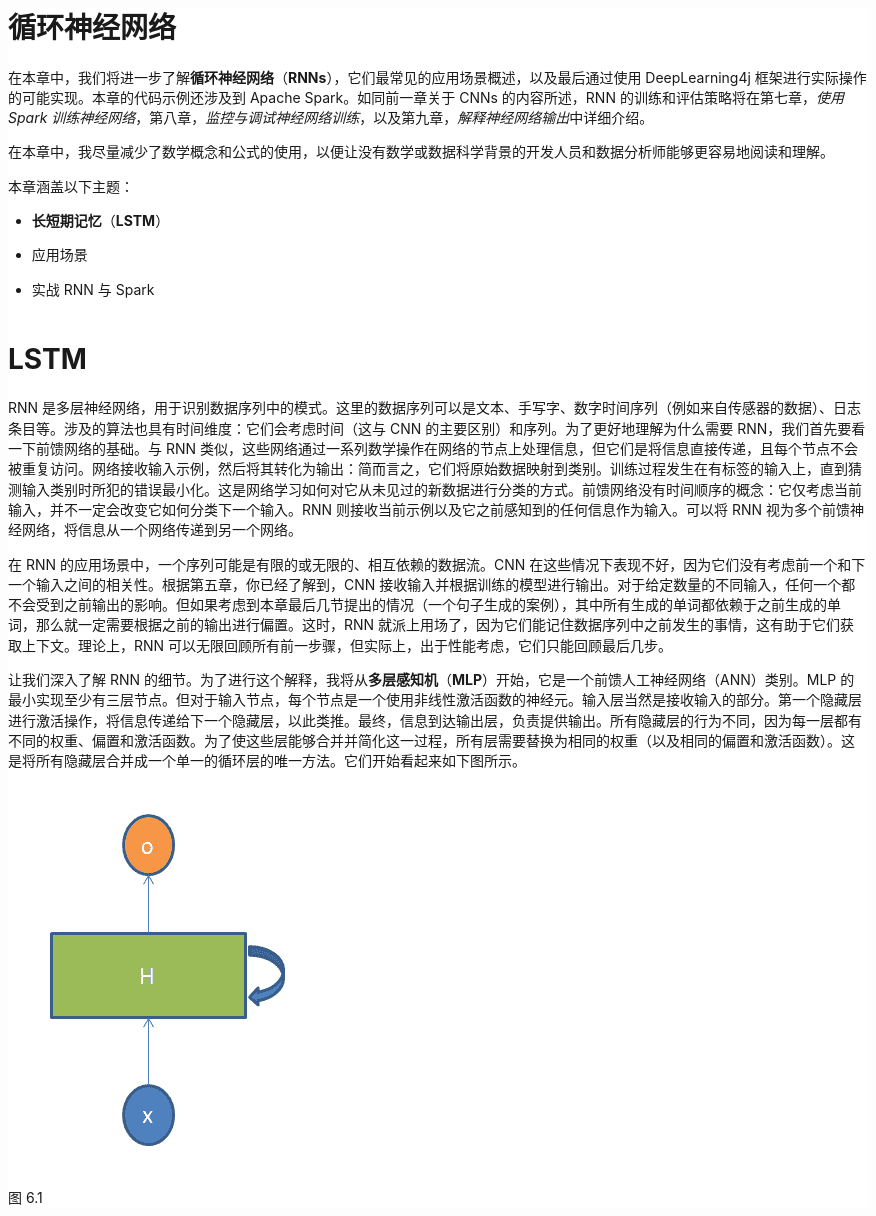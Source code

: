 # 循环神经网络

在本章中，我们将进一步了解**循环神经网络**（**RNNs**），它们最常见的应用场景概述，以及最后通过使用 DeepLearning4j 框架进行实际操作的可能实现。本章的代码示例还涉及到 Apache Spark。如同前一章关于 CNNs 的内容所述，RNN 的训练和评估策略将在第七章，*使用 Spark 训练神经网络*，第八章，*监控与调试神经网络训练*，以及第九章，*解释神经网络输出*中详细介绍。

在本章中，我尽量减少了数学概念和公式的使用，以便让没有数学或数据科学背景的开发人员和数据分析师能够更容易地阅读和理解。

本章涵盖以下主题：

+   **长短期记忆**（**LSTM**）

+   应用场景

+   实战 RNN 与 Spark

# LSTM

RNN 是多层神经网络，用于识别数据序列中的模式。这里的数据序列可以是文本、手写字、数字时间序列（例如来自传感器的数据）、日志条目等。涉及的算法也具有时间维度：它们会考虑时间（这与 CNN 的主要区别）和序列。为了更好地理解为什么需要 RNN，我们首先要看一下前馈网络的基础。与 RNN 类似，这些网络通过一系列数学操作在网络的节点上处理信息，但它们是将信息直接传递，且每个节点不会被重复访问。网络接收输入示例，然后将其转化为输出：简而言之，它们将原始数据映射到类别。训练过程发生在有标签的输入上，直到猜测输入类别时所犯的错误最小化。这是网络学习如何对它从未见过的新数据进行分类的方式。前馈网络没有时间顺序的概念：它仅考虑当前输入，并不一定会改变它如何分类下一个输入。RNN 则接收当前示例以及它之前感知到的任何信息作为输入。可以将 RNN 视为多个前馈神经网络，将信息从一个网络传递到另一个网络。

在 RNN 的应用场景中，一个序列可能是有限的或无限的、相互依赖的数据流。CNN 在这些情况下表现不好，因为它们没有考虑前一个和下一个输入之间的相关性。根据第五章，你已经了解到，CNN 接收输入并根据训练的模型进行输出。对于给定数量的不同输入，任何一个都不会受到之前输出的影响。但如果考虑到本章最后几节提出的情况（一个句子生成的案例），其中所有生成的单词都依赖于之前生成的单词，那么就一定需要根据之前的输出进行偏置。这时，RNN 就派上用场了，因为它们能记住数据序列中之前发生的事情，这有助于它们获取上下文。理论上，RNN 可以无限回顾所有前一步骤，但实际上，出于性能考虑，它们只能回顾最后几步。

让我们深入了解 RNN 的细节。为了进行这个解释，我将从**多层感知机**（**MLP**）开始，它是一个前馈人工神经网络（ANN）类别。MLP 的最小实现至少有三层节点。但对于输入节点，每个节点是一个使用非线性激活函数的神经元。输入层当然是接收输入的部分。第一个隐藏层进行激活操作，将信息传递给下一个隐藏层，以此类推。最终，信息到达输出层，负责提供输出。所有隐藏层的行为不同，因为每一层都有不同的权重、偏置和激活函数。为了使这些层能够合并并简化这一过程，所有层需要替换为相同的权重（以及相同的偏置和激活函数）。这是将所有隐藏层合并成一个单一的循环层的唯一方法。它们开始看起来如下图所示。

![](img/f7fe7d22-1b68-4038-bf16-8b4e3c859d78.png)

图 6.1
